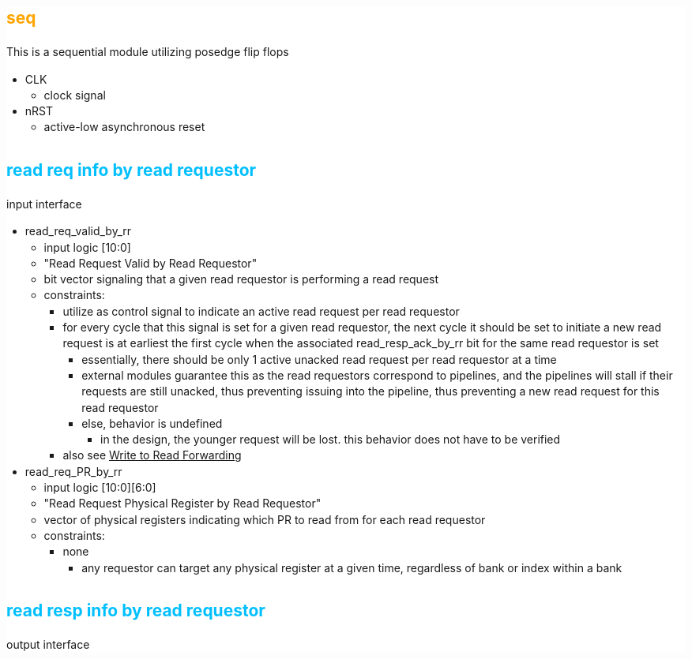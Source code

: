 <span style="color:orange">

## seq

</span>

This is a sequential module utilizing posedge flip flops

- CLK
    - clock signal
- nRST
    - active-low asynchronous reset

<span style="color:deepskyblue">

## read req info by read requestor

</span>

input interface

- read_req_valid_by_rr
    - input logic [10:0]
    - "Read Request Valid by Read Requestor"
    - bit vector signaling that a given read requestor is performing a read request
    - constraints:
        - utilize as control signal to indicate an active read request per read requestor
        - for every cycle that this signal is set for a given read requestor, the next cycle it should be set to initiate a new read request is at earliest the first cycle when the associated read_resp_ack_by_rr bit for the same read requestor is set
            - essentially, there should be only 1 active unacked read request per read requestor at a time
            - external modules guarantee this as the read requestors correspond to pipelines, and the pipelines will stall if their requests are still unacked, thus preventing issuing into the pipeline, thus preventing a new read request for this read requestor
            - else, behavior is undefined
                - in the design, the younger request will be lost. this behavior does not have to be verified
        - also see [Write to Read Forwarding](#write-to-read-forwarding)
- read_req_PR_by_rr
    - input logic [10:0][6:0]
    - "Read Request Physical Register by Read Requestor"
    - vector of physical registers indicating which PR to read from for each read requestor
    - constraints:
        - none
            - any requestor can target any physical register at a given time, regardless of bank or index within a bank

<span style="color:deepskyblue">

## read resp info by read requestor

</span>

output interface

